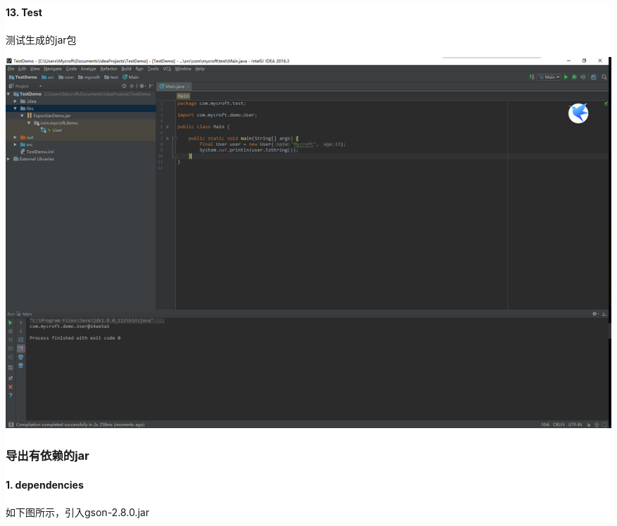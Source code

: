 #### 13. Test

测试生成的jar包

![Test](./exportJar/java_test.png)


### 导出有依赖的jar

#### 1. dependencies

如下图所示，引入gson-2.8.0.jar

